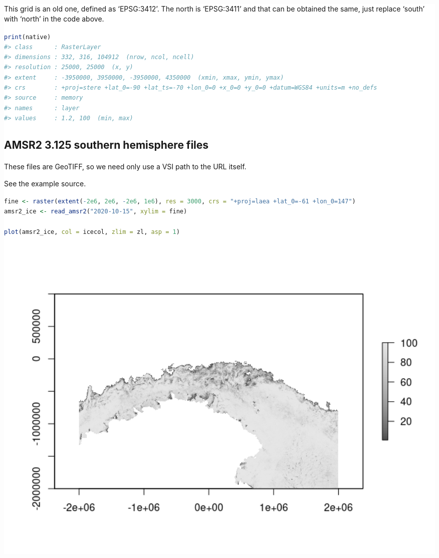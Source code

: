 This grid is an old one, defined as ‘EPSG:3412’. The north is
‘EPSG:3411’ and that can be obtained the same, just replace ‘south’ with
‘north’ in the code above.

``` r
print(native)
#> class      : RasterLayer 
#> dimensions : 332, 316, 104912  (nrow, ncol, ncell)
#> resolution : 25000, 25000  (x, y)
#> extent     : -3950000, 3950000, -3950000, 4350000  (xmin, xmax, ymin, ymax)
#> crs        : +proj=stere +lat_0=-90 +lat_ts=-70 +lon_0=0 +x_0=0 +y_0=0 +datum=WGS84 +units=m +no_defs 
#> source     : memory
#> names      : layer 
#> values     : 1.2, 100  (min, max)
```

## AMSR2 3.125 southern hemisphere files

These files are GeoTIFF, so we need only use a VSI path to the URL
itself.

See the example source.

``` r
fine <- raster(extent(-2e6, 2e6, -2e6, 1e6), res = 3000, crs = "+proj=laea +lat_0=-61 +lon_0=147")
amsr2_ice <- read_amsr2("2020-10-15", xylim = fine)

plot(amsr2_ice, col = icecol, zlim = zl, asp = 1)
```

<img src="man/figures/README-unnamed-chunk-2-1.png" width="100%" />
